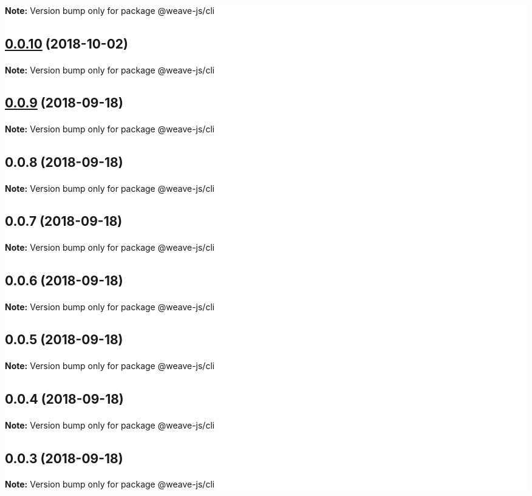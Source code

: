 **Note:** Version bump only for package @weave-js/cli





<a name="0.0.10"></a>
## [0.0.10](https://github.com/fachw3rk/weave/compare/@weave-js/cli@0.0.9...@weave-js/cli@0.0.10) (2018-10-02)

**Note:** Version bump only for package @weave-js/cli





<a name="0.0.9"></a>
## [0.0.9](https://github.com/fachw3rk/weave/compare/@weave-js/cli@0.0.8...@weave-js/cli@0.0.9) (2018-09-18)

**Note:** Version bump only for package @weave-js/cli





<a name="0.0.8"></a>
## 0.0.8 (2018-09-18)

**Note:** Version bump only for package @weave-js/cli





<a name="0.0.7"></a>
## 0.0.7 (2018-09-18)

**Note:** Version bump only for package @weave-js/cli





<a name="0.0.6"></a>
## 0.0.6 (2018-09-18)

**Note:** Version bump only for package @weave-js/cli





<a name="0.0.5"></a>
## 0.0.5 (2018-09-18)

**Note:** Version bump only for package @weave-js/cli





<a name="0.0.4"></a>
## 0.0.4 (2018-09-18)

**Note:** Version bump only for package @weave-js/cli





<a name="0.0.3"></a>
## 0.0.3 (2018-09-18)

**Note:** Version bump only for package @weave-js/cli

